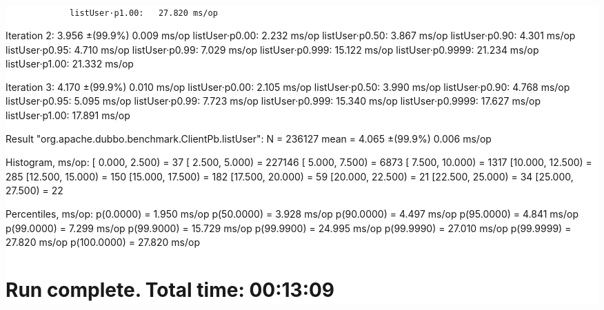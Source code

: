                  listUser·p1.00:   27.820 ms/op

Iteration   2: 3.956 ±(99.9%) 0.009 ms/op
                 listUser·p0.00:   2.232 ms/op
                 listUser·p0.50:   3.867 ms/op
                 listUser·p0.90:   4.301 ms/op
                 listUser·p0.95:   4.710 ms/op
                 listUser·p0.99:   7.029 ms/op
                 listUser·p0.999:  15.122 ms/op
                 listUser·p0.9999: 21.234 ms/op
                 listUser·p1.00:   21.332 ms/op

Iteration   3: 4.170 ±(99.9%) 0.010 ms/op
                 listUser·p0.00:   2.105 ms/op
                 listUser·p0.50:   3.990 ms/op
                 listUser·p0.90:   4.768 ms/op
                 listUser·p0.95:   5.095 ms/op
                 listUser·p0.99:   7.723 ms/op
                 listUser·p0.999:  15.340 ms/op
                 listUser·p0.9999: 17.627 ms/op
                 listUser·p1.00:   17.891 ms/op



Result "org.apache.dubbo.benchmark.ClientPb.listUser":
  N = 236127
  mean =      4.065 ±(99.9%) 0.006 ms/op

  Histogram, ms/op:
    [ 0.000,  2.500) = 37 
    [ 2.500,  5.000) = 227146 
    [ 5.000,  7.500) = 6873 
    [ 7.500, 10.000) = 1317 
    [10.000, 12.500) = 285 
    [12.500, 15.000) = 150 
    [15.000, 17.500) = 182 
    [17.500, 20.000) = 59 
    [20.000, 22.500) = 21 
    [22.500, 25.000) = 34 
    [25.000, 27.500) = 22 

  Percentiles, ms/op:
      p(0.0000) =      1.950 ms/op
     p(50.0000) =      3.928 ms/op
     p(90.0000) =      4.497 ms/op
     p(95.0000) =      4.841 ms/op
     p(99.0000) =      7.299 ms/op
     p(99.9000) =     15.729 ms/op
     p(99.9900) =     24.995 ms/op
     p(99.9990) =     27.010 ms/op
     p(99.9999) =     27.820 ms/op
    p(100.0000) =     27.820 ms/op


# Run complete. Total time: 00:13:09
